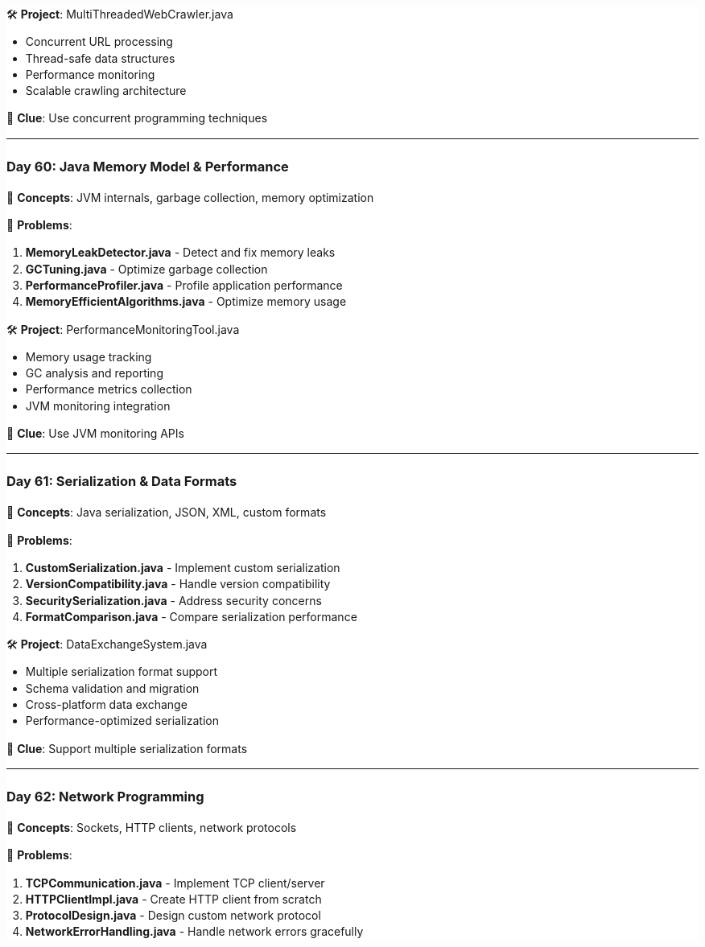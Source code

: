 🛠 **Project**: MultiThreadedWebCrawler.java
- Concurrent URL processing
- Thread-safe data structures
- Performance monitoring
- Scalable crawling architecture

🎯 **Clue**: Use concurrent programming techniques

---

### Day 60: Java Memory Model & Performance
📘 **Concepts**: JVM internals, garbage collection, memory optimization

🧠 **Problems**:
1. **MemoryLeakDetector.java** - Detect and fix memory leaks
2. **GCTuning.java** - Optimize garbage collection
3. **PerformanceProfiler.java** - Profile application performance
4. **MemoryEfficientAlgorithms.java** - Optimize memory usage

🛠 **Project**: PerformanceMonitoringTool.java
- Memory usage tracking
- GC analysis and reporting
- Performance metrics collection
- JVM monitoring integration

🎯 **Clue**: Use JVM monitoring APIs

---

### Day 61: Serialization & Data Formats
📘 **Concepts**: Java serialization, JSON, XML, custom formats

🧠 **Problems**:
1. **CustomSerialization.java** - Implement custom serialization
2. **VersionCompatibility.java** - Handle version compatibility
3. **SecuritySerialization.java** - Address security concerns
4. **FormatComparison.java** - Compare serialization performance

🛠 **Project**: DataExchangeSystem.java
- Multiple serialization format support
- Schema validation and migration
- Cross-platform data exchange
- Performance-optimized serialization

🎯 **Clue**: Support multiple serialization formats

---

### Day 62: Network Programming
📘 **Concepts**: Sockets, HTTP clients, network protocols

🧠 **Problems**:
1. **TCPCommunication.java** - Implement TCP client/server
2. **HTTPClientImpl.java** - Create HTTP client from scratch
3. **ProtocolDesign.java** - Design custom network protocol
4. **NetworkErrorHandling.java** - Handle network errors gracefully
